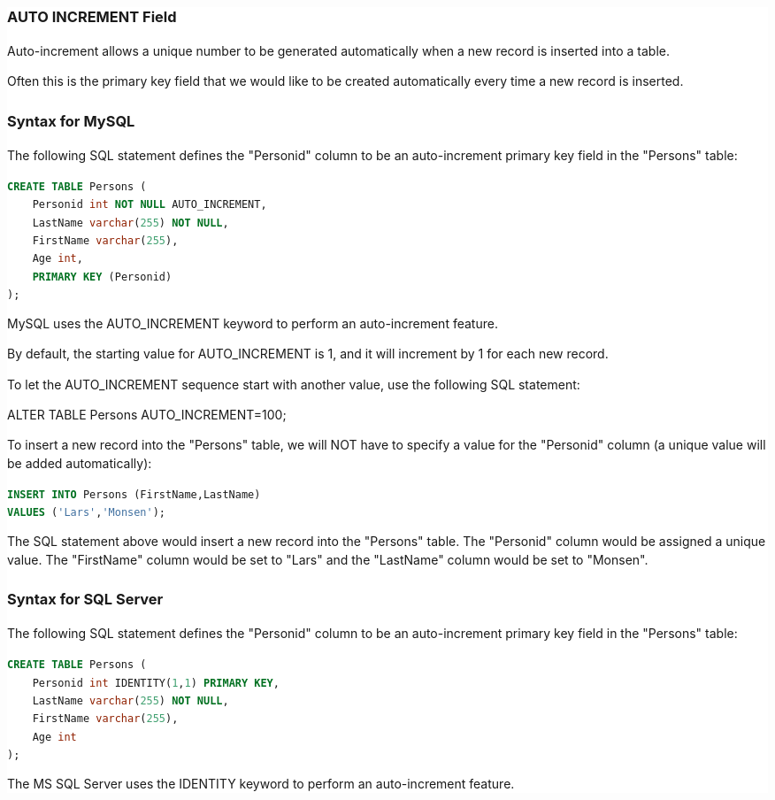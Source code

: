 ### AUTO INCREMENT Field
Auto-increment allows a unique number to be generated automatically when a new record is inserted into a table.

Often this is the primary key field that we would like to be created automatically every time a new record is inserted.

### Syntax for MySQL
The following SQL statement defines the "Personid" column to be an auto-increment primary key field in the "Persons" table:
```sql
CREATE TABLE Persons (
    Personid int NOT NULL AUTO_INCREMENT,
    LastName varchar(255) NOT NULL,
    FirstName varchar(255),
    Age int,
    PRIMARY KEY (Personid)
); 
```

MySQL uses the AUTO_INCREMENT keyword to perform an auto-increment feature.

By default, the starting value for AUTO_INCREMENT is 1, and it will increment by 1 for each new record.

To let the AUTO_INCREMENT sequence start with another value, use the following SQL statement:

ALTER TABLE Persons AUTO_INCREMENT=100; 

To insert a new record into the "Persons" table, we will NOT have to specify a value for the "Personid" column (a unique value will be added automatically):

```sql
INSERT INTO Persons (FirstName,LastName)
VALUES ('Lars','Monsen'); 
```

The SQL statement above would insert a new record into the "Persons" table. The "Personid" column would be assigned a unique value. The "FirstName" column would be set to "Lars" and the "LastName" column would be set to "Monsen".

### Syntax for SQL Server
The following SQL statement defines the "Personid" column to be an auto-increment primary key field in the "Persons" table:

```sql
CREATE TABLE Persons (
    Personid int IDENTITY(1,1) PRIMARY KEY,
    LastName varchar(255) NOT NULL,
    FirstName varchar(255),
    Age int
); 
```

The MS SQL Server uses the IDENTITY keyword to perform an auto-increment feature. 
